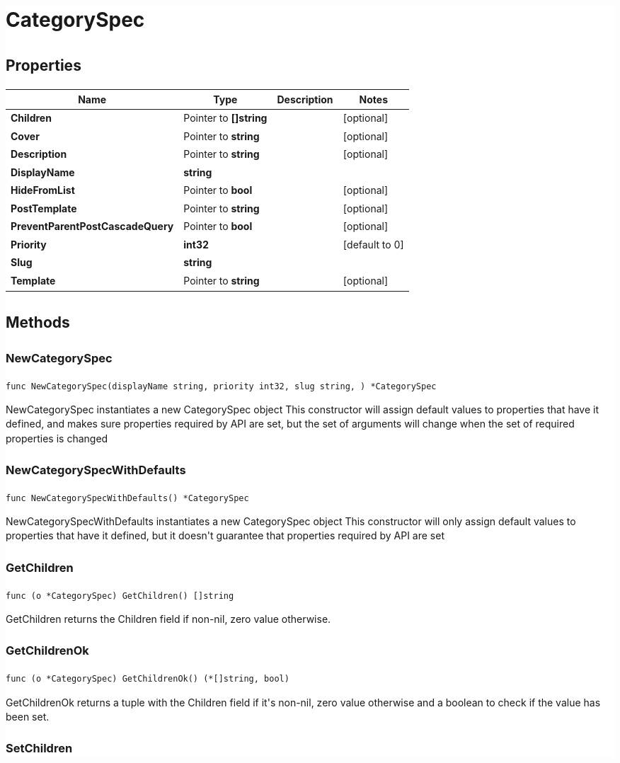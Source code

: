 # CategorySpec

## Properties

Name | Type | Description | Notes
------------ | ------------- | ------------- | -------------
**Children** | Pointer to **[]string** |  | [optional] 
**Cover** | Pointer to **string** |  | [optional] 
**Description** | Pointer to **string** |  | [optional] 
**DisplayName** | **string** |  | 
**HideFromList** | Pointer to **bool** |  | [optional] 
**PostTemplate** | Pointer to **string** |  | [optional] 
**PreventParentPostCascadeQuery** | Pointer to **bool** |  | [optional] 
**Priority** | **int32** |  | [default to 0]
**Slug** | **string** |  | 
**Template** | Pointer to **string** |  | [optional] 

## Methods

### NewCategorySpec

`func NewCategorySpec(displayName string, priority int32, slug string, ) *CategorySpec`

NewCategorySpec instantiates a new CategorySpec object
This constructor will assign default values to properties that have it defined,
and makes sure properties required by API are set, but the set of arguments
will change when the set of required properties is changed

### NewCategorySpecWithDefaults

`func NewCategorySpecWithDefaults() *CategorySpec`

NewCategorySpecWithDefaults instantiates a new CategorySpec object
This constructor will only assign default values to properties that have it defined,
but it doesn't guarantee that properties required by API are set

### GetChildren

`func (o *CategorySpec) GetChildren() []string`

GetChildren returns the Children field if non-nil, zero value otherwise.

### GetChildrenOk

`func (o *CategorySpec) GetChildrenOk() (*[]string, bool)`

GetChildrenOk returns a tuple with the Children field if it's non-nil, zero value otherwise
and a boolean to check if the value has been set.

### SetChildren
